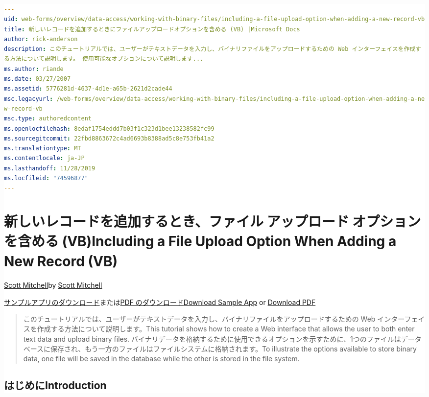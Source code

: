 ```yaml
---
uid: web-forms/overview/data-access/working-with-binary-files/including-a-file-upload-option-when-adding-a-new-record-vb
title: 新しいレコードを追加するときにファイルアップロードオプションを含める (VB) |Microsoft Docs
author: rick-anderson
description: このチュートリアルでは、ユーザーがテキストデータを入力し、バイナリファイルをアップロードするための Web インターフェイスを作成する方法について説明します。 使用可能なオプションについて説明します...
ms.author: riande
ms.date: 03/27/2007
ms.assetid: 5776281d-4637-4d1e-a65b-2621d2cade44
msc.legacyurl: /web-forms/overview/data-access/working-with-binary-files/including-a-file-upload-option-when-adding-a-new-record-vb
msc.type: authoredcontent
ms.openlocfilehash: 8edaf1754eddd7b03f1c323d1bee13238582fc99
ms.sourcegitcommit: 22fbd8863672c4ad6693b8388ad5c8e753fb41a2
ms.translationtype: MT
ms.contentlocale: ja-JP
ms.lasthandoff: 11/28/2019
ms.locfileid: "74596877"
---
```

# <a name="including-a-file-upload-option-when-adding-a-new-record-vb"></a><span data-ttu-id="72c21-104">新しいレコードを追加するとき、ファイル アップロード オプションを含める (VB)</span><span class="sxs-lookup"><span data-stu-id="72c21-104">Including a File Upload Option When Adding a New Record (VB)</span></span>

<span data-ttu-id="72c21-105">[Scott Mitchell](https://twitter.com/ScottOnWriting)</span><span class="sxs-lookup"><span data-stu-id="72c21-105">by [Scott Mitchell](https://twitter.com/ScottOnWriting)</span></span>

<span data-ttu-id="72c21-106">[サンプルアプリのダウンロード](https://download.microsoft.com/download/4/a/7/4a7a3b18-d80e-4014-8e53-a6a2427f0d93/ASPNET_Data_Tutorial_56_VB.exe)または[PDF のダウンロード](including-a-file-upload-option-when-adding-a-new-record-vb/_static/datatutorial56vb1.pdf)</span><span class="sxs-lookup"><span data-stu-id="72c21-106">[Download Sample App](https://download.microsoft.com/download/4/a/7/4a7a3b18-d80e-4014-8e53-a6a2427f0d93/ASPNET_Data_Tutorial_56_VB.exe) or [Download PDF](including-a-file-upload-option-when-adding-a-new-record-vb/_static/datatutorial56vb1.pdf)</span></span>

> <span data-ttu-id="72c21-107">このチュートリアルでは、ユーザーがテキストデータを入力し、バイナリファイルをアップロードするための Web インターフェイスを作成する方法について説明します。</span><span class="sxs-lookup"><span data-stu-id="72c21-107">This tutorial shows how to create a Web interface that allows the user to both enter text data and upload binary files.</span></span> <span data-ttu-id="72c21-108">バイナリデータを格納するために使用できるオプションを示すために、1つのファイルはデータベースに保存され、もう一方のファイルはファイルシステムに格納されます。</span><span class="sxs-lookup"><span data-stu-id="72c21-108">To illustrate the options available to store binary data, one file will be saved in the database while the other is stored in the file system.</span></span>

## <a name="introduction"></a><span data-ttu-id="72c21-109">はじめに</span><span class="sxs-lookup"><span data-stu-id="72c21-109">Introduction</span></span>

